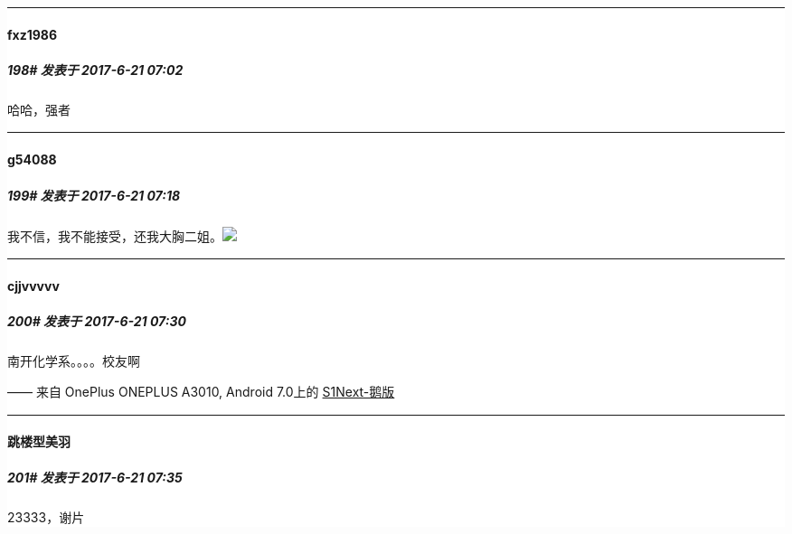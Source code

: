 





-----

####  fxz1986  
##### 198#       发表于 2017-6-21 07:02




哈哈，强者







-----

####  g54088  
##### 199#       发表于 2017-6-21 07:18




我不信，我不能接受，还我大胸二姐。<img src="https://static.saraba1st.com/image/smiley/face2017/125.png" referrerpolicy="no-referrer">







-----

####  cjjvvvvv  
##### 200#       发表于 2017-6-21 07:30




南开化学系。。。。校友啊

—— 来自 OnePlus ONEPLUS A3010, Android 7.0上的 [S1Next-鹅版](http://www.coolapk.com/apk/me.ykrank.s1next)







-----

####  跳楼型美羽  
##### 201#       发表于 2017-6-21 07:35




23333，谢片





